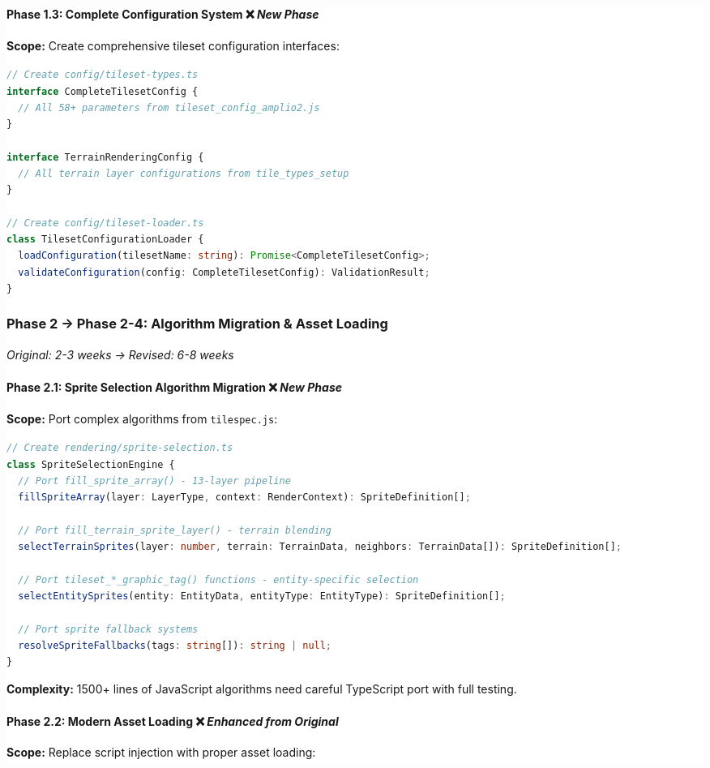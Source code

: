 #### **Phase 1.3: Complete Configuration System** ❌ *New Phase*  
**Scope:** Create comprehensive tileset configuration interfaces:

```typescript
// Create config/tileset-types.ts
interface CompleteTilesetConfig {
  // All 58+ parameters from tileset_config_amplio2.js
}

interface TerrainRenderingConfig {
  // All terrain layer configurations from tile_types_setup
}

// Create config/tileset-loader.ts  
class TilesetConfigurationLoader {
  loadConfiguration(tilesetName: string): Promise<CompleteTilesetConfig>;
  validateConfiguration(config: CompleteTilesetConfig): ValidationResult;
}
```

### **Phase 2 → Phase 2-4: Algorithm Migration & Asset Loading**
*Original: 2-3 weeks → Revised: 6-8 weeks*

#### **Phase 2.1: Sprite Selection Algorithm Migration** ❌ *New Phase*
**Scope:** Port complex algorithms from `tilespec.js`:

```typescript
// Create rendering/sprite-selection.ts
class SpriteSelectionEngine {
  // Port fill_sprite_array() - 13-layer pipeline
  fillSpriteArray(layer: LayerType, context: RenderContext): SpriteDefinition[];
  
  // Port fill_terrain_sprite_layer() - terrain blending
  selectTerrainSprites(layer: number, terrain: TerrainData, neighbors: TerrainData[]): SpriteDefinition[];
  
  // Port tileset_*_graphic_tag() functions - entity-specific selection
  selectEntitySprites(entity: EntityData, entityType: EntityType): SpriteDefinition[];
  
  // Port sprite fallback systems
  resolveSpriteFallbacks(tags: string[]): string | null;
}
```

**Complexity:** 1500+ lines of JavaScript algorithms need careful TypeScript port with full testing.

#### **Phase 2.2: Modern Asset Loading** ❌ *Enhanced from Original*
**Scope:** Replace script injection with proper asset loading:
